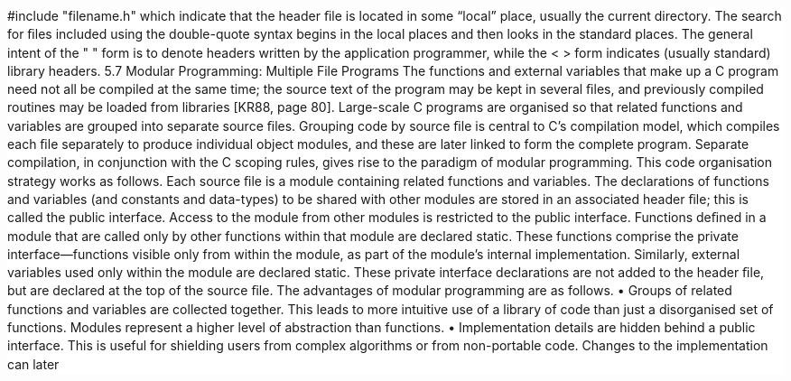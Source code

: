 #include "filename.h"
which indicate that the header ﬁle is located in some “local” place, usually the current directory.
The search for ﬁles included using the double-quote syntax begins in the local places and then looks
in the standard places. The general intent of the " " form is to denote headers written by the
application programmer, while the < > form indicates (usually standard) library headers.
5.7
Modular Programming: Multiple File Programs
The functions and external variables that make up a C program need not all be compiled at
the same time; the source text of the program may be kept in several ﬁles, and previously
compiled routines may be loaded from libraries [KR88, page 80].
Large-scale C programs are organised so that related functions and variables are grouped into
separate source ﬁles. Grouping code by source ﬁle is central to C’s compilation model, which
compiles each ﬁle separately to produce individual object modules, and these are later linked to
form the complete program. Separate compilation, in conjunction with the C scoping rules, gives
rise to the paradigm of modular programming.
This code organisation strategy works as follows. Each source ﬁle is a module containing related
functions and variables. The declarations of functions and variables (and constants and data-types)
to be shared with other modules are stored in an associated header ﬁle; this is called the public
interface. Access to the module from other modules is restricted to the public interface.
Functions deﬁned in a module that are called only by other functions within that module are
declared static. These functions comprise the private interface—functions visible only from within
the module, as part of the module’s internal implementation. Similarly, external variables used only
within the module are declared static. These private interface declarations are not added to the
header ﬁle, but are declared at the top of the source ﬁle.
The advantages of modular programming are as follows.
• Groups of related functions and variables are collected together. This leads to more intuitive
use of a library of code than just a disorganised set of functions. Modules represent a higher
level of abstraction than functions.
• Implementation details are hidden behind a public interface. This is useful for shielding users
from complex algorithms or from non-portable code. Changes to the implementation can later
